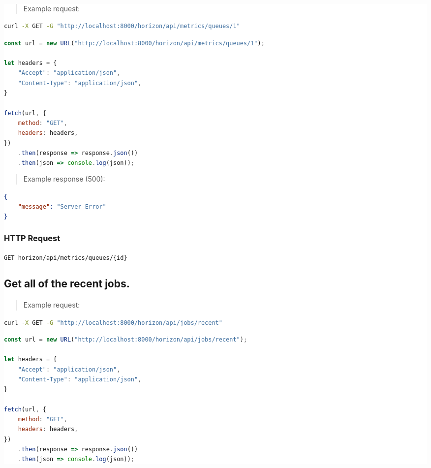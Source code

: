 > Example request:

```bash
curl -X GET -G "http://localhost:8000/horizon/api/metrics/queues/1" 
```

```javascript
const url = new URL("http://localhost:8000/horizon/api/metrics/queues/1");

let headers = {
    "Accept": "application/json",
    "Content-Type": "application/json",
}

fetch(url, {
    method: "GET",
    headers: headers,
})
    .then(response => response.json())
    .then(json => console.log(json));
```


> Example response (500):

```json
{
    "message": "Server Error"
}
```

### HTTP Request
`GET horizon/api/metrics/queues/{id}`





## Get all of the recent jobs.

> Example request:

```bash
curl -X GET -G "http://localhost:8000/horizon/api/jobs/recent" 
```

```javascript
const url = new URL("http://localhost:8000/horizon/api/jobs/recent");

let headers = {
    "Accept": "application/json",
    "Content-Type": "application/json",
}

fetch(url, {
    method: "GET",
    headers: headers,
})
    .then(response => response.json())
    .then(json => console.log(json));
```
